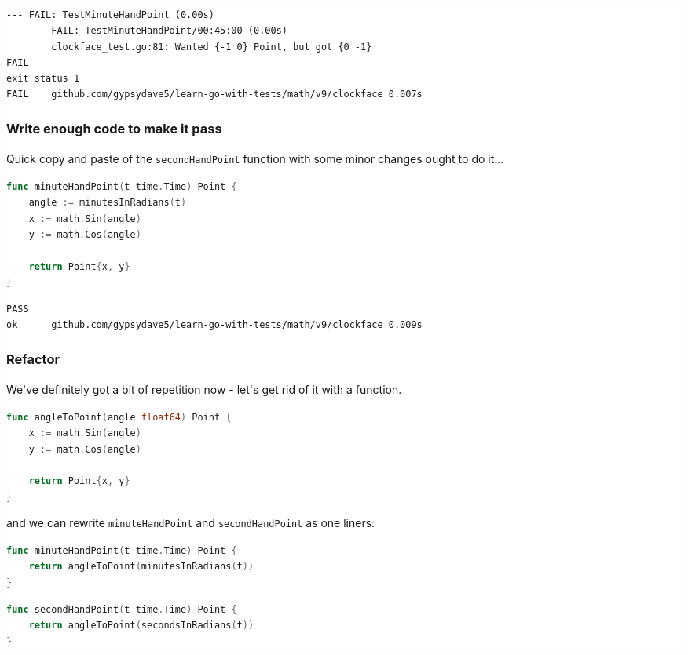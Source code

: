 ```
--- FAIL: TestMinuteHandPoint (0.00s)
    --- FAIL: TestMinuteHandPoint/00:45:00 (0.00s)
        clockface_test.go:81: Wanted {-1 0} Point, but got {0 -1}
FAIL
exit status 1
FAIL	github.com/gypsydave5/learn-go-with-tests/math/v9/clockface	0.007s
```

### Write enough code to make it pass

Quick copy and paste of the `secondHandPoint` function with some minor changes
ought to do it...

```go
func minuteHandPoint(t time.Time) Point {
	angle := minutesInRadians(t)
	x := math.Sin(angle)
	y := math.Cos(angle)

	return Point{x, y}
}
```

```
PASS
ok  	github.com/gypsydave5/learn-go-with-tests/math/v9/clockface	0.009s
```

### Refactor

We've definitely got a bit of repetition now - let's get rid of it with
a function.

```go
func angleToPoint(angle float64) Point {
	x := math.Sin(angle)
	y := math.Cos(angle)

	return Point{x, y}
}
```

and we can rewrite `minuteHandPoint` and `secondHandPoint` as one liners:

```go
func minuteHandPoint(t time.Time) Point {
	return angleToPoint(minutesInRadians(t))
}
```

```go
func secondHandPoint(t time.Time) Point {
	return angleToPoint(secondsInRadians(t))
}
```

